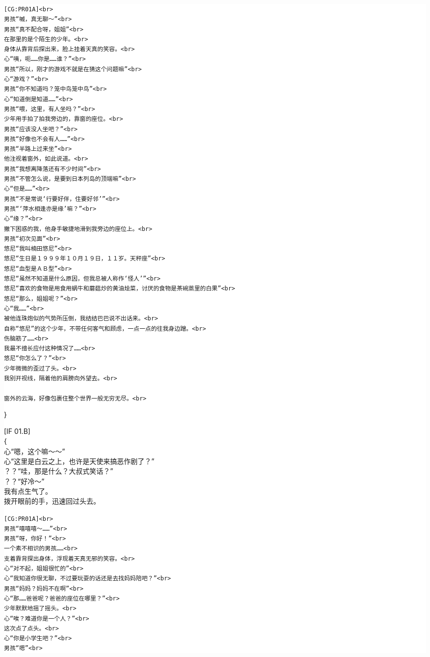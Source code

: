 	[CG:PR01A]<br>
	男孩“嘁，真无聊～”<br>
	男孩“真不配合呀，姐姐”<br>
	在那里的是个陌生的少年。<br>
	身体从靠背后探出来，脸上挂着天真的笑容。<br>
	心“咦，呃……你是……谁？”<br>
	男孩“所以，刚才的游戏不就是在猜这个问题嘛”<br>
	心“游戏？”<br>
	男孩“你不知道吗？笼中鸟笼中鸟”<br>
	心“知道倒是知道……”<br>
	男孩“喂，这里，有人坐吗？”<br>
	少年用手拍了拍我旁边的，靠窗的座位。<br>
	男孩“应该没人坐吧？”<br>
	男孩“好像也不会有人……”<br>
	男孩“半路上过来坐”<br>
	他注视着窗外，如此说道。<br>
	男孩“我想离降落还有不少时间”<br>
	男孩“不管怎么说，是要到日本列岛的顶端嘛”<br>
	心“但是……”<br>
	男孩“不是常说‘行要好伴，住要好邻’”<br>
	男孩“‘萍水相逢亦是缘’嘛？”<br>
	心“缘？”<br>
	撇下困惑的我，他身手敏捷地滑到我旁边的座位上。<br>
	男孩“初次见面”<br>
	悠尼“我叫楠田悠尼”<br>
	悠尼“生日是１９９９年１０月１９日，１１岁。天秤座”<br>
	悠尼“血型是ＡＢ型”<br>
	悠尼“虽然不知道是什么原因，但我总被人称作‘怪人’”<br>
	悠尼“喜欢的食物是用食用蜗牛和蘑菇炒的黄油烩菜，讨厌的食物是茶碗蒸里的白果”<br>
	悠尼“那么，姐姐呢？”<br>
	心“我……”<br>
	被他连珠炮似的气势所压倒，我结结巴巴说不出话来。<br>
	自称“悠尼”的这个少年，不带任何客气和顾虑，一点一点的往我身边蹭。<br>
	伤脑筋了……<br>
	我最不擅长应付这种情况了……<br>
	悠尼“你怎么了？”<br>
	少年微微的歪过了头。<br>
	我别开视线，隔着他的肩膀向外望去。<br>

	窗外的云海，好像包裹住整个世界一般无穷无尽。<br>
}<br>

[IF 01.B]<br>
{<br>
	心“嗯，这个嘛～～”<br>
	心“这里是白云之上，也许是天使来搞恶作剧了？”<br>
	？？“哇，那是什么？大叔式笑话？”<br>
	？？“好冷～”<br>
	我有点生气了。<br>
	拨开眼前的手，迅速回过头去。<br>

	[CG:PR01A]<br>
	男孩“嘻嘻嘻～……”<br>
	男孩“呀，你好！”<br>
	一个素不相识的男孩……<br>
	支着靠背探出身体，浮现着天真无邪的笑容。<br>
	心“对不起，姐姐很忙的”<br>
	心“我知道你很无聊，不过要玩耍的话还是去找妈妈陪吧？”<br>
	男孩“妈妈？妈妈不在啊”<br>
	心“那……爸爸呢？爸爸的座位在哪里？”<br>
	少年默默地摇了摇头。<br>
	心“唉？难道你是一个人？”<br>
	这次点了点头。<br>
	心“你是小学生吧？”<br>
	男孩“嗯”<br>